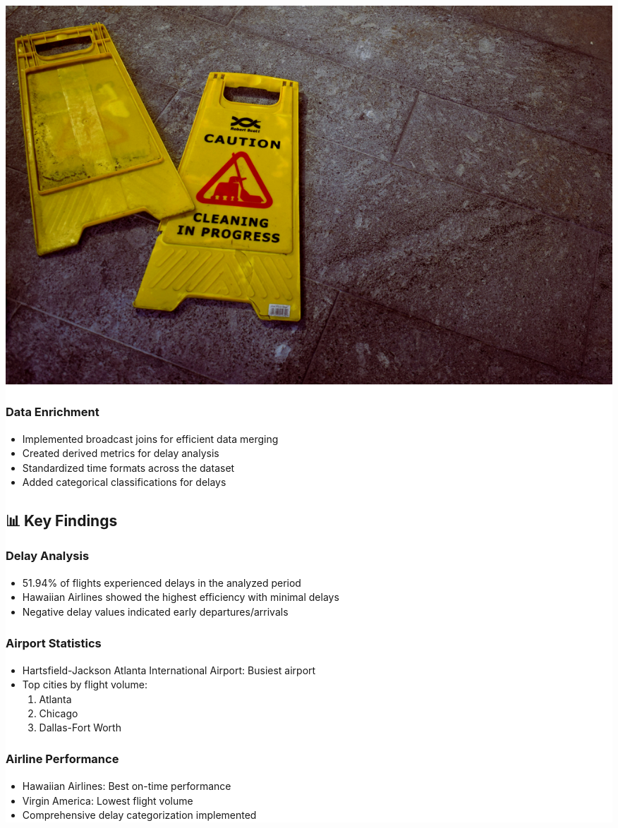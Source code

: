 ![](img/data-cleaning.jpg)

### Data Enrichment
- Implemented broadcast joins for efficient data merging
- Created derived metrics for delay analysis
- Standardized time formats across the dataset
- Added categorical classifications for delays

## 📊 Key Findings

### Delay Analysis
- 51.94% of flights experienced delays in the analyzed period
- Hawaiian Airlines showed the highest efficiency with minimal delays
- Negative delay values indicated early departures/arrivals

### Airport Statistics
- Hartsfield-Jackson Atlanta International Airport: Busiest airport
- Top cities by flight volume:
  1. Atlanta
  2. Chicago
  3. Dallas-Fort Worth

### Airline Performance
- Hawaiian Airlines: Best on-time performance
- Virgin America: Lowest flight volume
- Comprehensive delay categorization implemented
